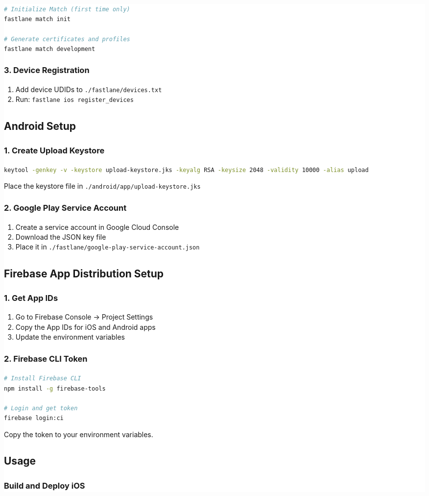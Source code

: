 ```bash
# Initialize Match (first time only)
fastlane match init

# Generate certificates and profiles
fastlane match development
```

### 3. Device Registration

1. Add device UDIDs to `./fastlane/devices.txt`
2. Run: `fastlane ios register_devices`

## Android Setup

### 1. Create Upload Keystore

```bash
keytool -genkey -v -keystore upload-keystore.jks -keyalg RSA -keysize 2048 -validity 10000 -alias upload
```

Place the keystore file in `./android/app/upload-keystore.jks`

### 2. Google Play Service Account

1. Create a service account in Google Cloud Console
2. Download the JSON key file
3. Place it in `./fastlane/google-play-service-account.json`

## Firebase App Distribution Setup

### 1. Get App IDs

1. Go to Firebase Console → Project Settings
2. Copy the App IDs for iOS and Android apps
3. Update the environment variables

### 2. Firebase CLI Token

```bash
# Install Firebase CLI
npm install -g firebase-tools

# Login and get token
firebase login:ci
```

Copy the token to your environment variables.

## Usage

### Build and Deploy iOS
